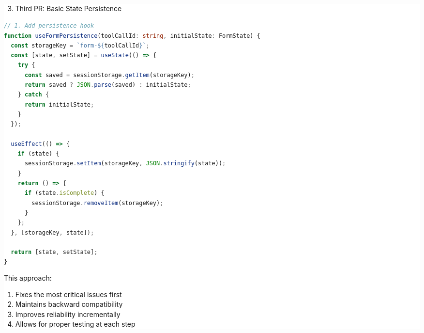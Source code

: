 3. Third PR: Basic State Persistence
```typescript
// 1. Add persistence hook
function useFormPersistence(toolCallId: string, initialState: FormState) {
  const storageKey = `form-${toolCallId}`;
  const [state, setState] = useState(() => {
    try {
      const saved = sessionStorage.getItem(storageKey);
      return saved ? JSON.parse(saved) : initialState;
    } catch {
      return initialState;
    }
  });

  useEffect(() => {
    if (state) {
      sessionStorage.setItem(storageKey, JSON.stringify(state));
    }
    return () => {
      if (state.isComplete) {
        sessionStorage.removeItem(storageKey);
      }
    };
  }, [storageKey, state]);

  return [state, setState];
}
```

This approach:
1. Fixes the most critical issues first
2. Maintains backward compatibility
3. Improves reliability incrementally
4. Allows for proper testing at each step 